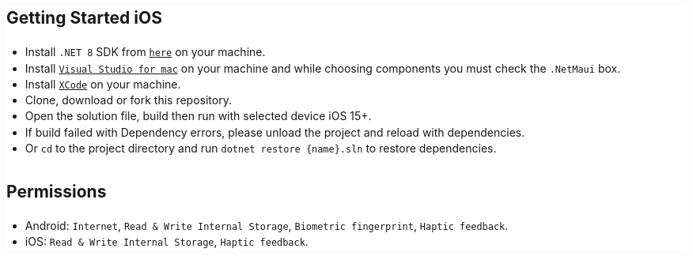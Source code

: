 ## Getting Started iOS

- Install `.NET 8` SDK from <a href="https://dotnet.microsoft.com/download/dotnet/8.0" target="_blank">`here`</a> on your machine.
- Install <a href="https://visualstudio.microsoft.com/vs/mac/" target="_blank">`Visual Studio for mac`</a> on your machine and while choosing components you must check the `.NetMaui` box.
- Install <a href="https://developer.apple.com/xcode/" target="_blank">`XCode`</a> on your machine.
- Clone, download or fork this repository.
- Open the solution file, build then run with selected device iOS 15+.
- If build failed with Dependency errors, please unload the project and reload with dependencies.
- Or `cd` to the project directory and run `dotnet restore {name}.sln` to restore dependencies.

## Permissions
- Android: `Internet`, `Read & Write Internal Storage`, `Biometric fingerprint`, `Haptic feedback`.
- iOS: `Read & Write Internal Storage`, `Haptic feedback`.
